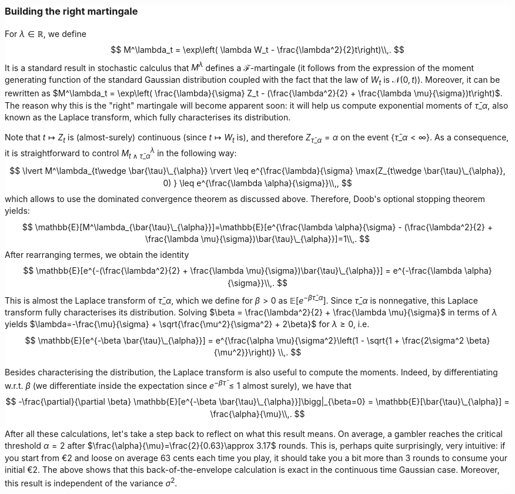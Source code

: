 ### Building the right martingale

For $\lambda\in\mathbb{R}$, we define
$$
M^\lambda_t = \exp\left( \lambda W_t - \frac{\lambda^2}{2}t\right)\\,.
$$
It is a standard result in stochastic calculus that $M^\lambda$ defines a $\mathcal{F}$-martingale (it follows from the expression of the moment generating function of the standard Gaussian distribution coupled with the fact that the law of $W_t$ is $\mathcal{N}\left(0, t\right)$). Moreover, it can be rewritten as $M^\lambda_t = \exp\left( \frac{\lambda}{\sigma} Z_t - (\frac{\lambda^2}{2} + \frac{\lambda \mu}{\sigma})t\right)$. The reason why this is the "right" martingale will become apparent soon: it will help us compute exponential moments of $\bar{\tau}\_{\alpha}$, also known as the Laplace transform, which fully characterises its distribution.

Note that $t\mapsto Z_t$ is (almost-surely) continuous (since $t\mapsto W_t$ is), and therefore $Z_{\bar{\tau}\_{\alpha}}=\alpha$ on the event $\left\lbrace \bar{\tau}\_{\alpha} < \infty\right\rbrace$. As a consequence, it is straightforward to control $M^{\lambda}_{t\wedge \bar{\tau}\_{\alpha}}$ in the following way:
$$
\lvert M^\lambda_{t\wedge \bar{\tau}\_{\alpha}} \rvert \leq e^{\frac{\lambda}{\sigma} \max(Z_{t\wedge \bar{\tau}\_{\alpha}}, 0) } \leq e^{\frac{\lambda \alpha}{\sigma}}\\,,
$$
which allows to use the dominated convergence theorem as discussed above. Therefore, Doob's optional stopping theorem yields:
$$
\mathbb{E}[M^\lambda_{\bar{\tau}\_{\alpha}}]=\mathbb{E}[e^{\frac{\lambda \alpha}{\sigma} - (\frac{\lambda^2}{2} + \frac{\lambda \mu}{\sigma})\bar{\tau}\_{\alpha}}]=1\\,.
$$
After rearranging termes, we obtain the identity
$$
\mathbb{E}[e^{-(\frac{\lambda^2}{2} + \frac{\lambda \mu}{\sigma})\bar{\tau}\_{\alpha}}] = e^{-\frac{\lambda \alpha}{\sigma}}\\,.
$$
This is almost the Laplace transform of $\bar{\tau}\_{\alpha}$, which we define for $\beta>0$ as $\mathbb{E}[e^{-\beta \bar{\tau}\_{\alpha}}]$. Since $\bar{\tau}\_{\alpha}$ is nonnegative, this Laplace transform fully characterises its distribution. Solving $\beta = \frac{\lambda^2}{2} + \frac{\lambda \mu}{\sigma}$ in terms of $\lambda$ yields $\lambda=-\frac{\mu}{\sigma} + \sqrt{\frac{\mu^2}{\sigma^2} + 2\beta}$ for $\lambda\geq 0$, i.e.
$$
\mathbb{E}[e^{-\beta \bar{\tau}\_{\alpha}}] = e^{\frac{\alpha \mu}{\sigma^2}\left(1 - \sqrt{1 + \frac{2\sigma^2 \beta}{\mu^2}}\right)} \\,.
$$

Besides characterising the distribution, the Laplace transform is also useful to compute the moments. Indeed, by differentiating w.r.t. $\beta$ (we differentiate inside the expectation since $e^{-\beta \bar{\tau}}\leq 1$ almost surely), we have that
$$
-\frac{\partial}{\partial \beta} \mathbb{E}[e^{-\beta \bar{\tau}\_{\alpha}}]\bigg|_{\beta=0} = \mathbb{E}[\bar{\tau}\_{\alpha}] = \frac{\alpha}{\mu}\\,.
$$

After all these calculations, let's take a step back to reflect on what this result means. On average, a gambler reaches the critical threshold $\alpha=2$ after $\frac{\alpha}{\mu}=\frac{2}{0.63}\approx 3.17$ rounds. This is, perhaps quite surprisingly, very intuitive: if you start from €2 and loose on average $63$ cents each time you play, it should take you a bit more than 3 rounds to consume your initial €2. The above shows that this back-of-the-envelope calculation is exact in the continuous time Gaussian case. Moreover, this result is independent of the variance $\sigma^2$.
